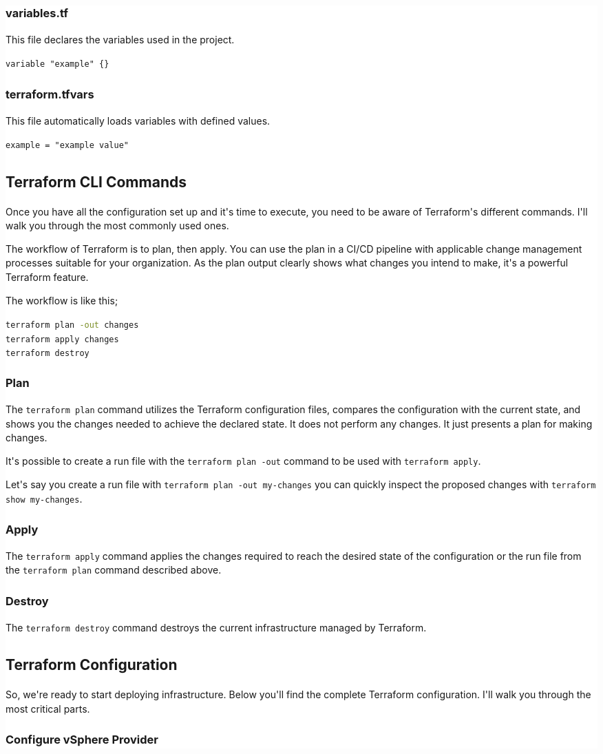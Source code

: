 ### variables.tf
This file declares the variables used in the project.
```hcl
variable "example" {}
```
### terraform.tfvars
This file automatically loads variables with defined values.
```hcl
example = "example value"
```

## Terraform CLI Commands
Once you have all the configuration set up and it's time to execute, you need to be aware of Terraform's different commands. I'll walk you through the most commonly used ones.

The workflow of Terraform is to plan, then apply. You can use the plan in a CI/CD pipeline with applicable change management processes suitable for your organization. As the plan output clearly shows what changes you intend to make, it's a powerful Terraform feature.

The workflow is like this;

```bash
terraform plan -out changes
terraform apply changes
terraform destroy
```

### Plan
The `terraform plan` command utilizes the Terraform configuration files, compares the configuration with the current state, and shows you the changes needed to achieve the declared state. It does not perform any changes. It just presents a plan for making changes.

It's possible to create a run file with the `terraform plan -out` command to be used with `terraform apply`. 

Let's say you create a run file with `terraform plan -out my-changes` you can quickly inspect the proposed changes with `terraform show my-changes`.
### Apply
The `terraform apply` command applies the changes required to reach the desired state of the configuration or the run file from the `terraform plan` command described above.


### Destroy
The `terraform destroy` command destroys the current infrastructure managed by Terraform. 

## Terraform Configuration

So, we're ready to start deploying infrastructure. Below you'll find the complete Terraform configuration. I'll walk you through the most critical parts.

### Configure vSphere Provider
